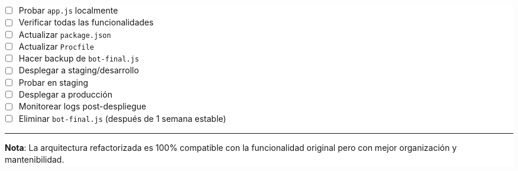 - [ ] Probar `app.js` localmente
- [ ] Verificar todas las funcionalidades
- [ ] Actualizar `package.json`
- [ ] Actualizar `Procfile`
- [ ] Hacer backup de `bot-final.js`
- [ ] Desplegar a staging/desarrollo
- [ ] Probar en staging
- [ ] Desplegar a producción
- [ ] Monitorear logs post-despliegue
- [ ] Eliminar `bot-final.js` (después de 1 semana estable)

---

**Nota**: La arquitectura refactorizada es 100% compatible con la funcionalidad original pero con mejor organización y mantenibilidad.
